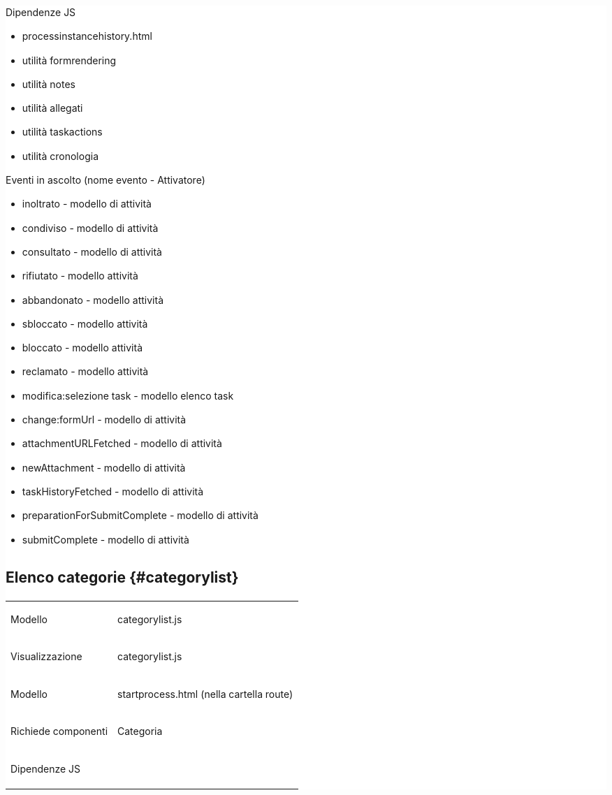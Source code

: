   </tr>
  <tr>
   <td><p>Dipendenze JS</p> </td>
   <td>
    <ul>
     <li><p>processinstancehistory.html</p> </li>
     <li><p>utilità formrendering</p> </li>
     <li><p>utilità notes</p> </li>
     <li><p>utilità allegati</p> </li>
     <li><p>utilità taskactions</p> </li>
     <li><p>utilità cronologia</p> </li>
    </ul> </td>
  </tr>
  <tr>
   <td><p>Eventi in ascolto (nome evento - Attivatore)</p> </td>
   <td>
    <ul>
     <li><p>inoltrato - modello di attività</p> </li>
     <li><p>condiviso - modello di attività</p> </li>
     <li><p>consultato - modello di attività</p> </li>
     <li><p>rifiutato - modello attività</p> </li>
     <li><p>abbandonato - modello attività</p> </li>
     <li><p>sbloccato - modello attività</p> </li>
     <li><p>bloccato - modello attività</p> </li>
     <li><p>reclamato - modello attività</p> </li>
     <li><p>modifica:selezione task - modello elenco task</p> </li>
     <li><p>change:formUrl - modello di attività</p> </li>
     <li>attachmentURLFetched - modello di attività</li>
    </ul>
    <ul>
     <li>newAttachment - modello di attività</li>
     <li><p>taskHistoryFetched - modello di attività</p> </li>
     <li>preparationForSubmitComplete - modello di attività</li>
     <li><p>submitComplete - modello di attività</p> </li>
    </ul> </td>
  </tr>
 </tbody>
</table>

## Elenco categorie {#categorylist}

<table>
 <tbody>
  <tr>
   <td><p>Modello</p></td>
   <td><p>categorylist.js</p></td>
  </tr>
  <tr>
   <td><p>Visualizzazione</p></td>
   <td><p>categorylist.js</p></td>
  </tr>
  <tr>
   <td><p>Modello</p></td>
   <td><p>startprocess.html (nella cartella route)</p></td>
  </tr>
  <tr>
   <td><p>Richiede componenti</p></td>
   <td><p>Categoria</p></td>
  </tr>
  <tr>
   <td><p>Dipendenze JS</p></td>
   <td>
    <ul>